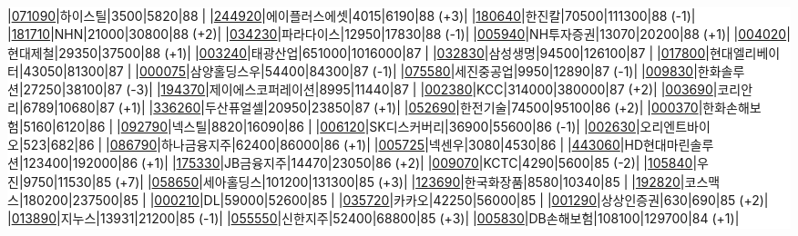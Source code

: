 |[071090](https://finance.daum.net/quotes/A071090)|하이스틸|3500|5820|88 |
|[244920](https://finance.daum.net/quotes/A244920)|에이플러스에셋|4015|6190|88 (+3)|
|[180640](https://finance.daum.net/quotes/A180640)|한진칼|70500|111300|88 (-1)|
|[181710](https://finance.daum.net/quotes/A181710)|NHN|21000|30800|88 (+2)|
|[034230](https://finance.daum.net/quotes/A034230)|파라다이스|12950|17830|88 (-1)|
|[005940](https://finance.daum.net/quotes/A005940)|NH투자증권|13070|20200|88 (+1)|
|[004020](https://finance.daum.net/quotes/A004020)|현대제철|29350|37500|88 (+1)|
|[003240](https://finance.daum.net/quotes/A003240)|태광산업|651000|1016000|87 |
|[032830](https://finance.daum.net/quotes/A032830)|삼성생명|94500|126100|87 |
|[017800](https://finance.daum.net/quotes/A017800)|현대엘리베이터|43050|81300|87 |
|[000075](https://finance.daum.net/quotes/A000075)|삼양홀딩스우|54400|84300|87 (-1)|
|[075580](https://finance.daum.net/quotes/A075580)|세진중공업|9950|12890|87 (-1)|
|[009830](https://finance.daum.net/quotes/A009830)|한화솔루션|27250|38100|87 (-3)|
|[194370](https://finance.daum.net/quotes/A194370)|제이에스코퍼레이션|8995|11440|87 |
|[002380](https://finance.daum.net/quotes/A002380)|KCC|314000|380000|87 (+2)|
|[003690](https://finance.daum.net/quotes/A003690)|코리안리|6789|10680|87 (+1)|
|[336260](https://finance.daum.net/quotes/A336260)|두산퓨얼셀|20950|23850|87 (+1)|
|[052690](https://finance.daum.net/quotes/A052690)|한전기술|74500|95100|86 (+2)|
|[000370](https://finance.daum.net/quotes/A000370)|한화손해보험|5160|6120|86 |
|[092790](https://finance.daum.net/quotes/A092790)|넥스틸|8820|16090|86 |
|[006120](https://finance.daum.net/quotes/A006120)|SK디스커버리|36900|55600|86 (-1)|
|[002630](https://finance.daum.net/quotes/A002630)|오리엔트바이오|523|682|86 |
|[086790](https://finance.daum.net/quotes/A086790)|하나금융지주|62400|86000|86 (+1)|
|[005725](https://finance.daum.net/quotes/A005725)|넥센우|3080|4530|86 |
|[443060](https://finance.daum.net/quotes/A443060)|HD현대마린솔루션|123400|192000|86 (+1)|
|[175330](https://finance.daum.net/quotes/A175330)|JB금융지주|14470|23050|86 (+2)|
|[009070](https://finance.daum.net/quotes/A009070)|KCTC|4290|5600|85 (-2)|
|[105840](https://finance.daum.net/quotes/A105840)|우진|9750|11530|85 (+7)|
|[058650](https://finance.daum.net/quotes/A058650)|세아홀딩스|101200|131300|85 (+3)|
|[123690](https://finance.daum.net/quotes/A123690)|한국화장품|8580|10340|85 |
|[192820](https://finance.daum.net/quotes/A192820)|코스맥스|180200|237500|85 |
|[000210](https://finance.daum.net/quotes/A000210)|DL|59000|52600|85 |
|[035720](https://finance.daum.net/quotes/A035720)|카카오|42250|56000|85 |
|[001290](https://finance.daum.net/quotes/A001290)|상상인증권|630|690|85 (+2)|
|[013890](https://finance.daum.net/quotes/A013890)|지누스|13931|21200|85 (-1)|
|[055550](https://finance.daum.net/quotes/A055550)|신한지주|52400|68800|85 (+3)|
|[005830](https://finance.daum.net/quotes/A005830)|DB손해보험|108100|129700|84 (+1)|